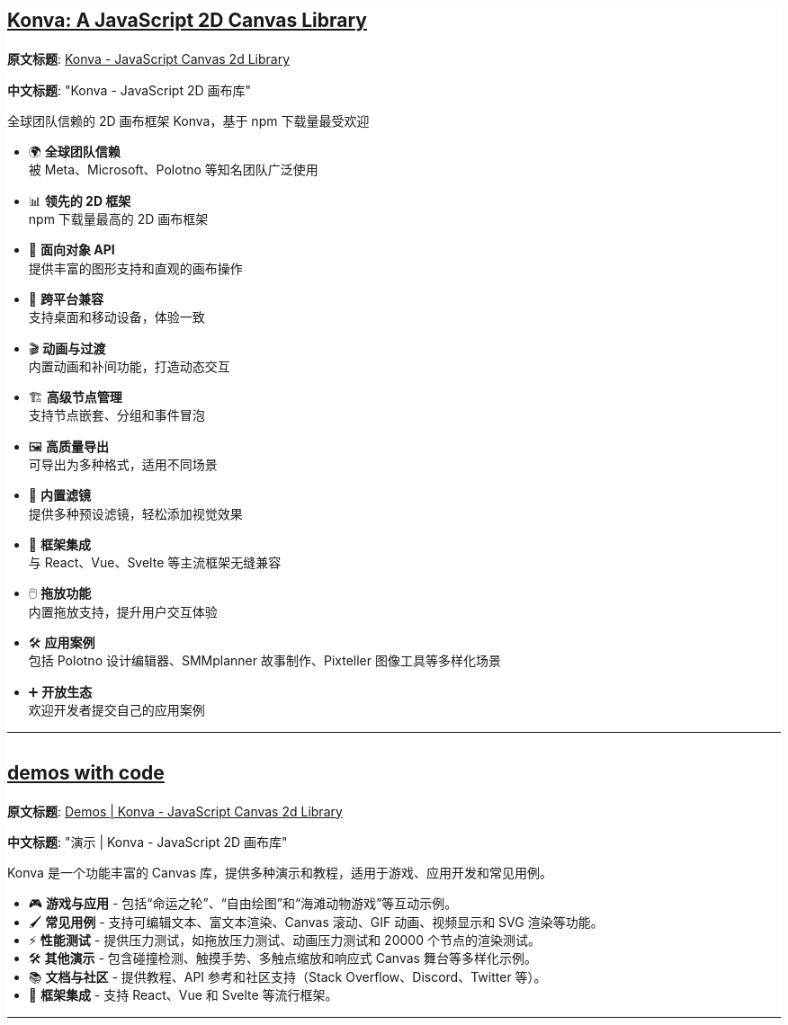 
## [Konva: A JavaScript 2D Canvas Library](https://konvajs.org/)

**原文标题**: [Konva - JavaScript Canvas 2d Library](https://konvajs.org/)

**中文标题**: "Konva - JavaScript 2D 画布库"

全球团队信赖的 2D 画布框架 Konva，基于 npm 下载量最受欢迎  

- 🌍 **全球团队信赖**  
  被 Meta、Microsoft、Polotno 等知名团队广泛使用  

- 📊 **领先的 2D 框架**  
  npm 下载量最高的 2D 画布框架  

- 🧩 **面向对象 API**  
  提供丰富的图形支持和直观的画布操作  

- 📱 **跨平台兼容**  
  支持桌面和移动设备，体验一致  

- 🎬 **动画与过渡**  
  内置动画和补间功能，打造动态交互  

- 🏗️ **高级节点管理**  
  支持节点嵌套、分组和事件冒泡  

- 🖼️ **高质量导出**  
  可导出为多种格式，适用不同场景  

- 🎨 **内置滤镜**  
  提供多种预设滤镜，轻松添加视觉效果  

- 🔌 **框架集成**  
  与 React、Vue、Svelte 等主流框架无缝兼容  

- 🖱️ **拖放功能**  
  内置拖放支持，提升用户交互体验  

- 🛠️ **应用案例**  
  包括 Polotno 设计编辑器、SMMplanner 故事制作、Pixteller 图像工具等多样化场景  

- ➕ **开放生态**  
  欢迎开发者提交自己的应用案例

---

## [demos with code](https://konvajs.org/docs/sandbox.html)

**原文标题**: [Demos | Konva - JavaScript Canvas 2d Library](https://konvajs.org/docs/sandbox.html)

**中文标题**: "演示 | Konva - JavaScript 2D 画布库"

Konva 是一个功能丰富的 Canvas 库，提供多种演示和教程，适用于游戏、应用开发和常见用例。

- 🎮 **游戏与应用** - 包括“命运之轮”、“自由绘图”和“海滩动物游戏”等互动示例。  
- 🖌️ **常见用例** - 支持可编辑文本、富文本渲染、Canvas 滚动、GIF 动画、视频显示和 SVG 渲染等功能。  
- ⚡ **性能测试** - 提供压力测试，如拖放压力测试、动画压力测试和 20000 个节点的渲染测试。  
- 🛠️ **其他演示** - 包含碰撞检测、触摸手势、多触点缩放和响应式 Canvas 舞台等多样化示例。  
- 📚 **文档与社区** - 提供教程、API 参考和社区支持（Stack Overflow、Discord、Twitter 等）。  
- 🔗 **框架集成** - 支持 React、Vue 和 Svelte 等流行框架。

---